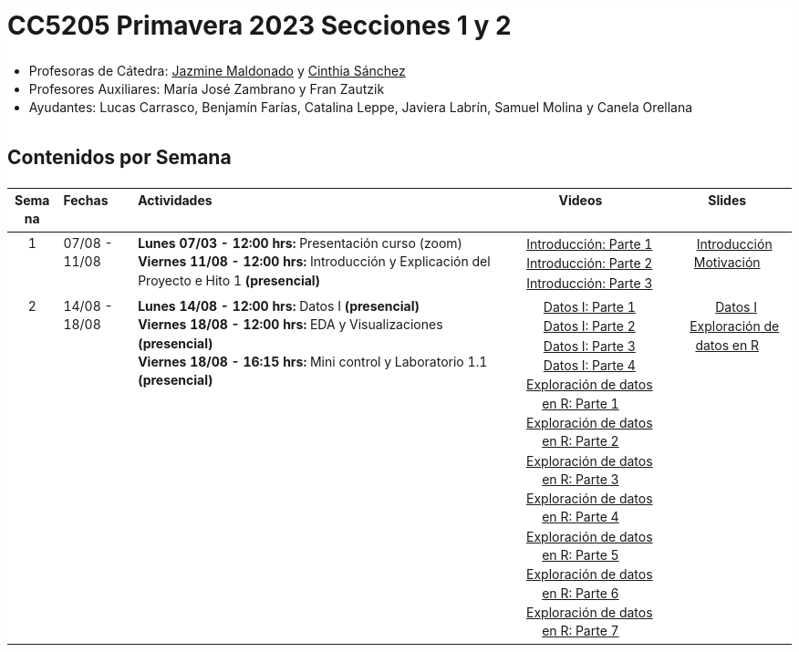 # CC5205 Primavera 2023 Secciones 1 y 2

* Profesoras de Cátedra:  [Jazmine Maldonado]() y [Cinthia Sánchez](https://users.dcc.uchile.cl/~cisanche/) 
* Profesores Auxiliares: María José Zambrano y Fran Zautzik 
* Ayudantes: Lucas Carrasco, Benjamín Farías, Catalina Leppe, Javiera Labrín, Samuel Molina y Canela Orellana

## Contenidos por Semana
|  Semana  | Fechas        | Actividades                                                  |                            Videos                            |                            Slides                            |
| :------: | :------------ | :----------------------------------------------------------- | :----------------------------------------------------------: | :----------------------------------------------------------: |
|    1     | 07/08 - 11/08 | **Lunes 07/03 - 12:00 hrs:** Presentación curso (zoom)<br/>**Viernes 11/08 - 12:00 hrs:** Introducción y Explicación del Proyecto e Hito 1 **(presencial)** | <a href="#"><img src="https://f0.pngfuel.com/png/830/655/red-and-white-play-logo-png-clip-art.png" width="16px" height="16px"></a>  [Introducción: Parte 1](https://youtu.be/pjQcMY6tuyI) <br/><a href="#"><img src="https://f0.pngfuel.com/png/830/655/red-and-white-play-logo-png-clip-art.png" width="16px" height="16px"></a>  [Introducción: Parte 2](https://youtu.be/cXSngpBLqNE) <br/> <a href="#"><img src="https://f0.pngfuel.com/png/830/655/red-and-white-play-logo-png-clip-art.png" width="16px" height="16px"></a>  [Introducción: Parte 3](https://youtu.be/yEEKdBFYd6Y) <br/> | <a href="#"><img src="https://www.hiddenjunglecusco.com/wp-content/uploads/2019/11/PDF-Logo.png" width="16px" height="16px"></a>[Introducción Motivación](slides/Clase_1_Introduccion_motivacion.pdf)<br/> |
|    2     | 14/08 - 18/08 | **Lunes 14/08 - 12:00 hrs:** Datos I **(presencial)**<br/>**Viernes 18/08 - 12:00 hrs:** EDA y Visualizaciones **(presencial)**<br/>**Viernes 18/08 - 16:15 hrs:** Mini control y Laboratorio 1.1 **(presencial)** <br/> | <a href="#"><img src="https://f0.pngfuel.com/png/830/655/red-and-white-play-logo-png-clip-art.png" width="16px" height="16px"></a>  [Datos I: Parte 1](https://youtu.be/sUE-7Du-PVk) <br/><a href="#"><img src="https://f0.pngfuel.com/png/830/655/red-and-white-play-logo-png-clip-art.png" width="16px" height="16px"></a>  [Datos I: Parte 2](https://youtu.be/RJqUSIzvKgQ) <br/><a href="#"><img src="https://f0.pngfuel.com/png/830/655/red-and-white-play-logo-png-clip-art.png" width="16px" height="16px"></a>  [Datos I: Parte 3](https://youtu.be/7q1dmjH8AY0) <br/><a href="#"><img src="https://f0.pngfuel.com/png/830/655/red-and-white-play-logo-png-clip-art.png" width="16px" height="16px"></a>  [Datos I: Parte 4](https://youtu.be/gpLQS0V-ypQ) <br/> <a href="#"><img src="https://f0.pngfuel.com/png/830/655/red-and-white-play-logo-png-clip-art.png" width="16px" height="16px"></a> </a>  [Exploración de datos en R: Parte 1](https://youtu.be/8wrtKNwe29I) <br/><a href="#"><img src="https://f0.pngfuel.com/png/830/655/red-and-white-play-logo-png-clip-art.png" width="16px" height="16px"></a>  [Exploración de datos en R: Parte 2](https://youtu.be/6B8Oj_psztA) <br/><a href="#"><img src="https://f0.pngfuel.com/png/830/655/red-and-white-play-logo-png-clip-art.png" width="16px" height="16px"></a>  [Exploración de datos en R: Parte 3](https://youtu.be/Xb6fNDsUnVA) <br/><a href="#"><img src="https://f0.pngfuel.com/png/830/655/red-and-white-play-logo-png-clip-art.png" width="16px" height="16px"></a>  [Exploración de datos en R: Parte 4](https://youtu.be/4K15gq7ktKU) <br/><a href="#"><img src="https://f0.pngfuel.com/png/830/655/red-and-white-play-logo-png-clip-art.png" width="16px" height="16px"></a>  [Exploración de datos en R: Parte 5](https://youtu.be/fzz9mGQfiLA) <br/><a href="#"><img src="https://f0.pngfuel.com/png/830/655/red-and-white-play-logo-png-clip-art.png" width="16px" height="16px"></a>  [Exploración de datos en R: Parte 6](https://youtu.be/jjt3-wtgUUo) <br/><a href="#"><img src="https://f0.pngfuel.com/png/830/655/red-and-white-play-logo-png-clip-art.png" width="16px" height="16px"></a>  [Exploración de datos en R: Parte 7](https://youtu.be/Gb1v6iWZRTo) <br/> | <a href="#"><img src="https://www.hiddenjunglecusco.com/wp-content/uploads/2019/11/PDF-Logo.png" width="16px" height="16px"></a> [Datos I](slides/Clase_2_datos_I.pdf)<br/> <a href="#"><img src="https://www.hiddenjunglecusco.com/wp-content/uploads/2019/11/PDF-Logo.png" width="16px" height="16px"></a>[Exploración de datos en R](slides/Clase_3_explora.pdf)<br/>  |